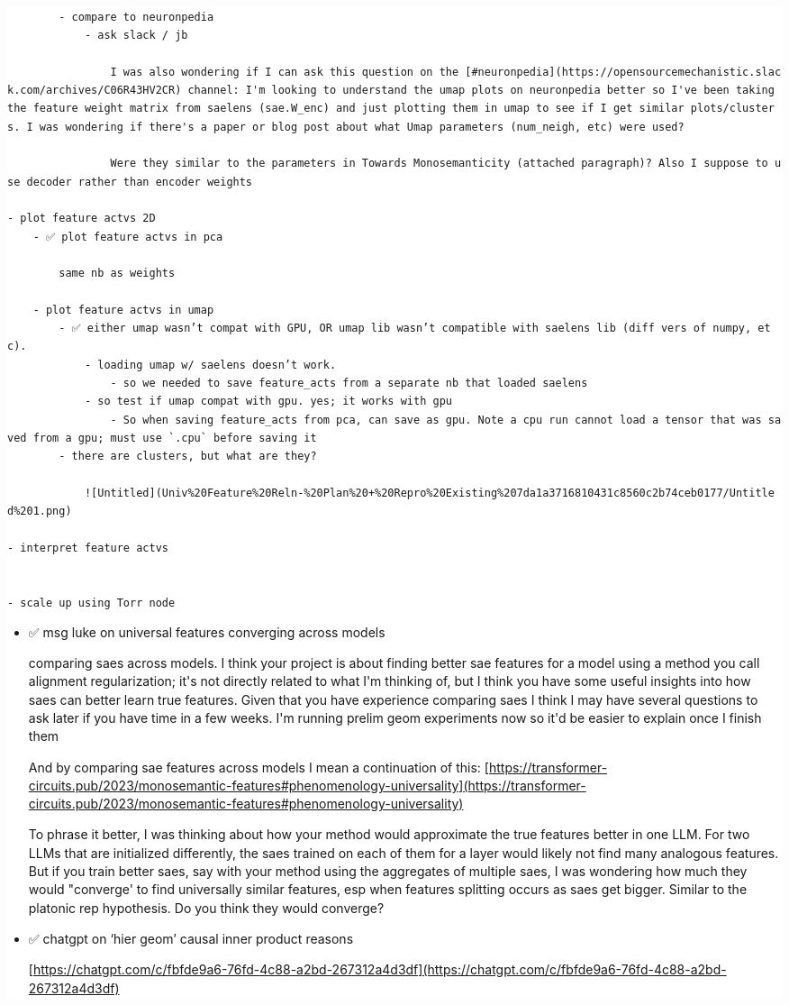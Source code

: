                 
            - compare to neuronpedia
                - ask slack / jb
                    
                    I was also wondering if I can ask this question on the [#neuronpedia](https://opensourcemechanistic.slack.com/archives/C06R43HV2CR) channel: I'm looking to understand the umap plots on neuronpedia better so I've been taking the feature weight matrix from saelens (sae.W_enc) and just plotting them in umap to see if I get similar plots/clusters. I was wondering if there's a paper or blog post about what Umap parameters (num_neigh, etc) were used?
                    
                    Were they similar to the parameters in Towards Monosemanticity (attached paragraph)? Also I suppose to use decoder rather than encoder weights
                    
    - plot feature actvs 2D
        - ✅ plot feature actvs in pca
            
            same nb as weights
            
        - plot feature actvs in umap
            - ✅ either umap wasn’t compat with GPU, OR umap lib wasn’t compatible with saelens lib (diff vers of numpy, etc).
                - loading umap w/ saelens doesn’t work.
                    - so we needed to save feature_acts from a separate nb that loaded saelens
                - so test if umap compat with gpu. yes; it works with gpu
                    - So when saving feature_acts from pca, can save as gpu. Note a cpu run cannot load a tensor that was saved from a gpu; must use `.cpu` before saving it
            - there are clusters, but what are they?
                
                ![Untitled](Univ%20Feature%20Reln-%20Plan%20+%20Repro%20Existing%207da1a3716810431c8560c2b74ceb0177/Untitled%201.png)
                
    - interpret feature actvs
        
        
    - scale up using Torr node
- ✅ msg luke on universal features converging across models
    
    comparing saes across models. I think your project is about finding better sae features for a model using a method you call alignment regularization; it's not directly related to what I'm thinking of, but I think you have some useful insights into how saes can better learn true features. Given that you have experience comparing saes I think I may have several questions to ask later if you have time in a few weeks. I'm running prelim geom experiments now so it'd be easier to explain once I finish them
    
    And by comparing sae features across models I mean a continuation of this: [https://transformer-circuits.pub/2023/monosemantic-features#phenomenology-universality](https://transformer-circuits.pub/2023/monosemantic-features#phenomenology-universality)
    
    To phrase it better, I was thinking about how your method would approximate the true features better in one LLM. For two LLMs that are initialized differently, the saes trained on each of them for a layer would likely not find many analogous features. But if you train better saes, say with your method using the aggregates of multiple saes, I was wondering how much they would "converge' to find universally similar features, esp when features splitting occurs as saes get bigger. Similar to the platonic rep hypothesis. Do you think they would converge?
    
- ✅ chatgpt on ‘hier geom’ causal inner product reasons
    
    [https://chatgpt.com/c/fbfde9a6-76fd-4c88-a2bd-267312a4d3df](https://chatgpt.com/c/fbfde9a6-76fd-4c88-a2bd-267312a4d3df)
    